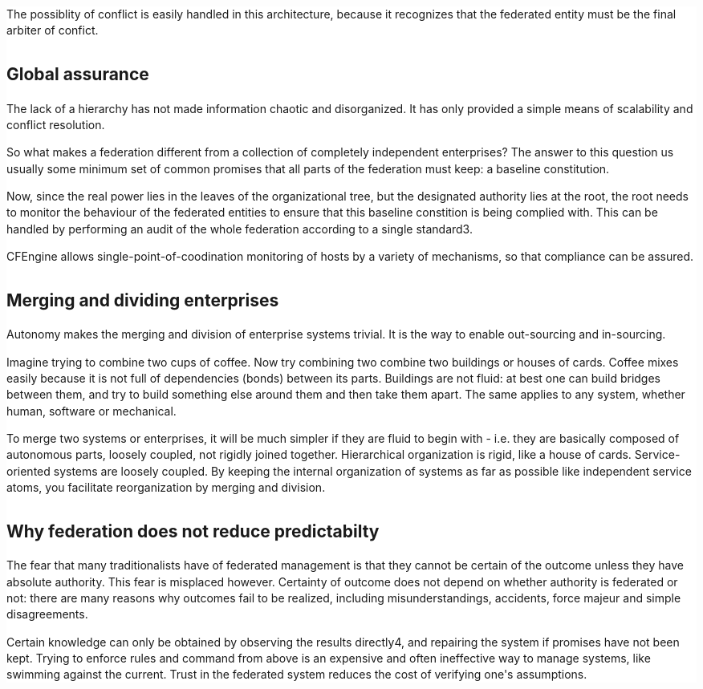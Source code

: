 The possiblity of conflict is easily handled in this architecture, because it
recognizes that the federated entity must be the final arbiter of confict.

## Global assurance

The lack of a hierarchy has not made information chaotic and disorganized. It
has only provided a simple means of scalability and conflict resolution.

So what makes a federation different from a collection of completely independent
enterprises? The answer to this question us usually some minimum set of common
promises that all parts of the federation must keep: a baseline constitution.

Now, since the real power lies in the leaves of the organizational tree, but the
designated authority lies at the root, the root needs to monitor the behaviour
of the federated entities to ensure that this baseline constition is being
complied with. This can be handled by performing an audit of the whole
federation according to a single standard3.

CFEngine allows single-point-of-coodination monitoring of hosts by a variety of
mechanisms, so that compliance can be assured.

## Merging and dividing enterprises

Autonomy makes the merging and division of enterprise systems trivial. It is the
way to enable out-sourcing and in-sourcing.

Imagine trying to combine two cups of coffee. Now try combining two combine two
buildings or houses of cards. Coffee mixes easily because it is not full of
dependencies (bonds) between its parts. Buildings are not fluid: at best one can
build bridges between them, and try to build something else around them and then
take them apart. The same applies to any system, whether human, software or
mechanical.

To merge two systems or enterprises, it will be much simpler if they are fluid
to begin with - i.e. they are basically composed of autonomous parts, loosely
coupled, not rigidly joined together. Hierarchical organization is rigid, like a
house of cards. Service-oriented systems are loosely coupled. By keeping the
internal organization of systems as far as possible like independent service
atoms, you facilitate reorganization by merging and division.

## Why federation does not reduce predictabilty

The fear that many traditionalists have of federated management is that they
cannot be certain of the outcome unless they have absolute authority. This fear
is misplaced however. Certainty of outcome does not depend on whether authority
is federated or not: there are many reasons why outcomes fail to be realized,
including misunderstandings, accidents, force majeur and simple disagreements.

Certain knowledge can only be obtained by observing the results directly4, and
repairing the system if promises have not been kept. Trying to enforce rules and
command from above is an expensive and often ineffective way to manage systems,
like swimming against the current. Trust in the federated system reduces the
cost of verifying one's assumptions.
